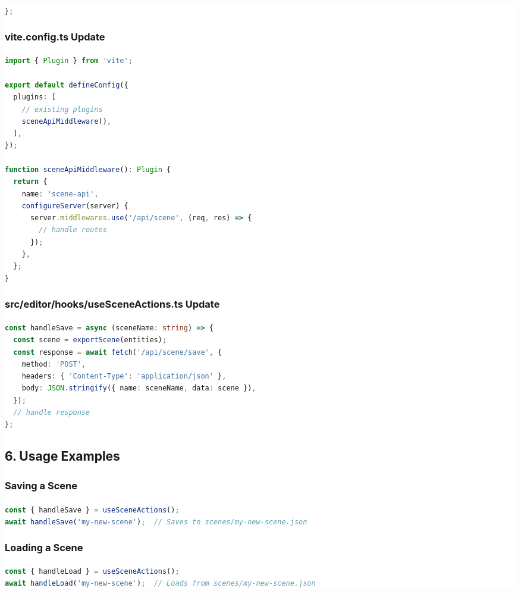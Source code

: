 ```typescript
};
```

### vite.config.ts Update
```typescript
import { Plugin } from 'vite';

export default defineConfig({
  plugins: [
    // existing plugins
    sceneApiMiddleware(),
  ],
});

function sceneApiMiddleware(): Plugin {
  return {
    name: 'scene-api',
    configureServer(server) {
      server.middlewares.use('/api/scene', (req, res) => {
        // handle routes
      });
    },
  };
}
```

### src/editor/hooks/useSceneActions.ts Update
```typescript
const handleSave = async (sceneName: string) => {
  const scene = exportScene(entities);
  const response = await fetch('/api/scene/save', {
    method: 'POST',
    headers: { 'Content-Type': 'application/json' },
    body: JSON.stringify({ name: sceneName, data: scene }),
  });
  // handle response
};
```

## 6. Usage Examples

### Saving a Scene
```typescript
const { handleSave } = useSceneActions();
await handleSave('my-new-scene');  // Saves to scenes/my-new-scene.json
```

### Loading a Scene
```typescript
const { handleLoad } = useSceneActions();
await handleLoad('my-new-scene');  // Loads from scenes/my-new-scene.json
```
